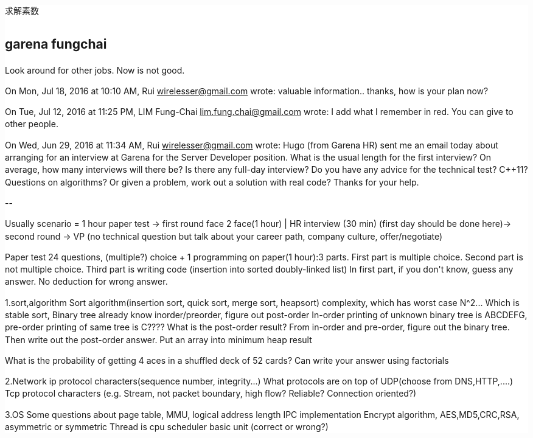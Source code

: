 求解素数

## garena fungchai

Look around for other jobs.  Now is not good.

On Mon, Jul 18, 2016 at 10:10 AM, Rui <wirelesser@gmail.com> wrote:
valuable information..
thanks, how is your plan now?

On Tue, Jul 12, 2016 at 11:25 PM, LIM Fung-Chai <lim.fung.chai@gmail.com> wrote:
I add what I remember in red.  You can give to other people.

On Wed, Jun 29, 2016 at 11:34 AM, Rui <wirelesser@gmail.com> wrote:
Hugo (from Garena HR) sent me an email today about arranging for an interview at Garena for the Server Developer position.  What is the usual length for the first interview?  On average, how many interviews will there be?  Is there any full-day interview?  Do you have any advice for the technical test?  C++11?  Questions on algorithms?  Or given a problem, work out a solution with real code?  Thanks for your help.

--

Usually scenario = 1 hour paper test -> first round face 2 face(1 hour) | HR interview (30 min) (first day should be done here)-> second round -> VP (no technical question but talk about your career path, company culture, offer/negotiate)
 
 
Paper test
24 questions, (multiple?) choice + 1 programming on paper(1 hour):3 parts. First part is multiple choice.  Second part is not multiple choice. Third part is writing code (insertion into sorted doubly-linked
list)  In first part, if you don't know, guess any answer. No deduction for wrong answer.
 
1.sort,algorithm
Sort algorithm(insertion sort, quick sort, merge sort, heapsort) complexity, which has worst case N^2... Which is stable sort,
Binary tree already know inorder/preorder, figure out post-order
In-order printing of unknown binary tree is ABCDEFG, pre-order printing of same tree is C???? What is the post-order result?  From in-order and pre-order, figure out the binary tree.  Then write out the post-order answer. 
Put an array into minimum  heap result

What is the probability of getting 4 aces in a shuffled deck of 52 cards? Can write your answer using factorials 
 
2.Network
ip protocol characters(sequence number, integrity...)
What protocols are on top of UDP(choose from DNS,HTTP,....)
Tcp protocol characters (e.g. Stream, not packet boundary, high flow? Reliable? Connection oriented?)
 
3.OS
Some questions about page table, MMU, logical address length
IPC implementation
Encrypt algorithm, AES,MD5,CRC,RSA, asymmetric  or symmetric
Thread is cpu scheduler basic unit (correct or wrong?)
 